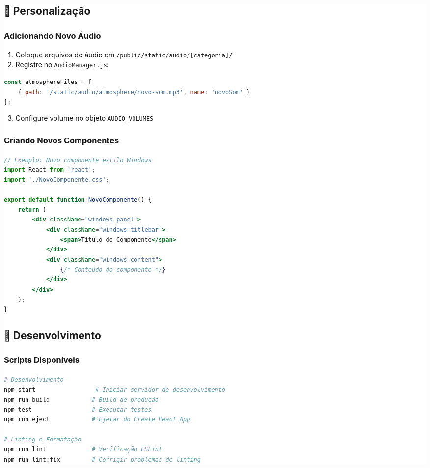 ## 🎨 Personalização

### Adicionando Novo Áudio

1. Coloque arquivos de áudio em `/public/static/audio/[categoria]/`
2. Registre no `AudioManager.js`:

```javascript
const atmosphereFiles = [
    { path: '/static/audio/atmosphere/novo-som.mp3', name: 'novoSom' }
];
```

3. Configure volume no objeto `AUDIO_VOLUMES`

### Criando Novos Componentes

```jsx
// Exemplo: Novo componente estilo Windows
import React from 'react';
import './NovoComponente.css';

export default function NovoComponente() {
    return (
        <div className="windows-panel">
            <div className="windows-titlebar">
                <span>Título do Componente</span>
            </div>
            <div className="windows-content">
                {/* Conteúdo do componente */}
            </div>
        </div>
    );
}
```

## 🔧 Desenvolvimento

### Scripts Disponíveis

```bash
# Desenvolvimento
npm start                 # Iniciar servidor de desenvolvimento
npm run build            # Build de produção
npm test                 # Executar testes
npm run eject            # Ejetar do Create React App

# Linting e Formatação
npm run lint             # Verificação ESLint
npm run lint:fix         # Corrigir problemas de linting
```
